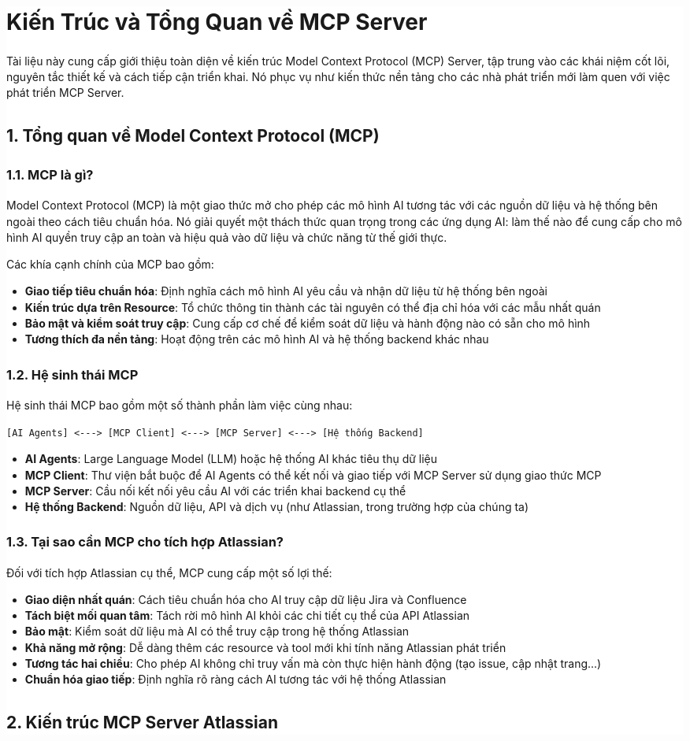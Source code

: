 # Kiến Trúc và Tổng Quan về MCP Server

Tài liệu này cung cấp giới thiệu toàn diện về kiến trúc Model Context Protocol (MCP) Server, tập trung vào các khái niệm cốt lõi, nguyên tắc thiết kế và cách tiếp cận triển khai. Nó phục vụ như kiến thức nền tảng cho các nhà phát triển mới làm quen với việc phát triển MCP Server.

## 1. Tổng quan về Model Context Protocol (MCP)

### 1.1. MCP là gì?

Model Context Protocol (MCP) là một giao thức mở cho phép các mô hình AI tương tác với các nguồn dữ liệu và hệ thống bên ngoài theo cách tiêu chuẩn hóa. Nó giải quyết một thách thức quan trọng trong các ứng dụng AI: làm thế nào để cung cấp cho mô hình AI quyền truy cập an toàn và hiệu quả vào dữ liệu và chức năng từ thế giới thực.

Các khía cạnh chính của MCP bao gồm:

- **Giao tiếp tiêu chuẩn hóa**: Định nghĩa cách mô hình AI yêu cầu và nhận dữ liệu từ hệ thống bên ngoài
- **Kiến trúc dựa trên Resource**: Tổ chức thông tin thành các tài nguyên có thể địa chỉ hóa với các mẫu nhất quán
- **Bảo mật và kiểm soát truy cập**: Cung cấp cơ chế để kiểm soát dữ liệu và hành động nào có sẵn cho mô hình
- **Tương thích đa nền tảng**: Hoạt động trên các mô hình AI và hệ thống backend khác nhau

### 1.2. Hệ sinh thái MCP

Hệ sinh thái MCP bao gồm một số thành phần làm việc cùng nhau:

```
[AI Agents] <---> [MCP Client] <---> [MCP Server] <---> [Hệ thống Backend]
```

- **AI Agents**: Large Language Model (LLM) hoặc hệ thống AI khác tiêu thụ dữ liệu
- **MCP Client**: Thư viện bắt buộc để AI Agents có thể kết nối và giao tiếp với MCP Server sử dụng giao thức MCP
- **MCP Server**: Cầu nối kết nối yêu cầu AI với các triển khai backend cụ thể
- **Hệ thống Backend**: Nguồn dữ liệu, API và dịch vụ (như Atlassian, trong trường hợp của chúng ta)

### 1.3. Tại sao cần MCP cho tích hợp Atlassian?

Đối với tích hợp Atlassian cụ thể, MCP cung cấp một số lợi thế:

- **Giao diện nhất quán**: Cách tiêu chuẩn hóa cho AI truy cập dữ liệu Jira và Confluence
- **Tách biệt mối quan tâm**: Tách rời mô hình AI khỏi các chi tiết cụ thể của API Atlassian
- **Bảo mật**: Kiểm soát dữ liệu mà AI có thể truy cập trong hệ thống Atlassian
- **Khả năng mở rộng**: Dễ dàng thêm các resource và tool mới khi tính năng Atlassian phát triển
- **Tương tác hai chiều**: Cho phép AI không chỉ truy vấn mà còn thực hiện hành động (tạo issue, cập nhật trang...)
- **Chuẩn hóa giao tiếp**: Định nghĩa rõ ràng cách AI tương tác với hệ thống Atlassian

## 2. Kiến trúc MCP Server Atlassian
